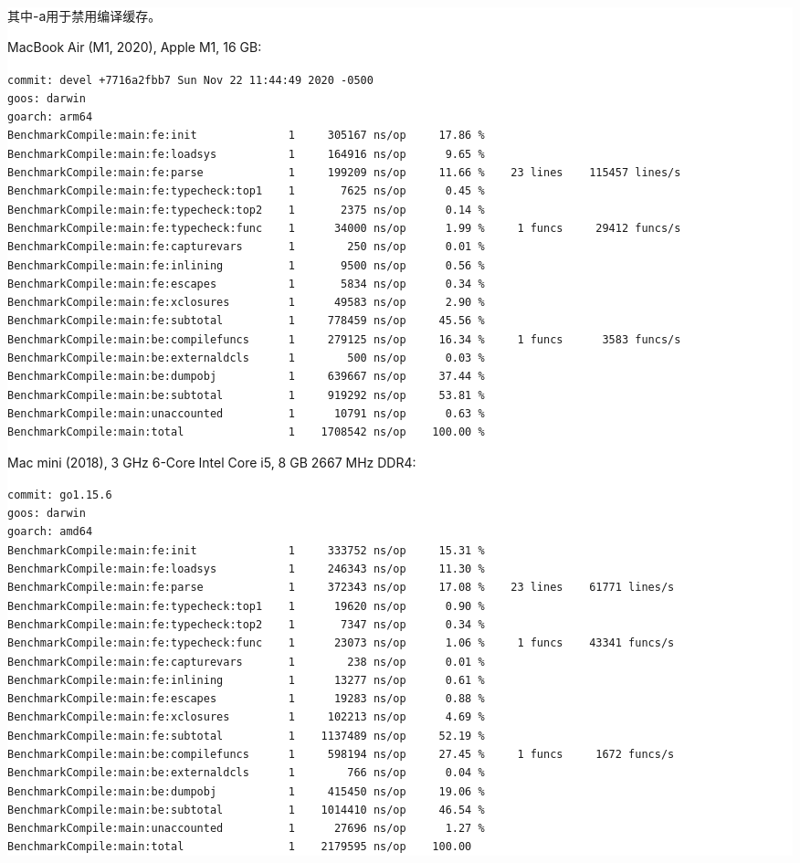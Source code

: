 其中-a用于禁用编译缓存。

MacBook Air (M1, 2020), Apple M1, 16 GB:

```
commit: devel +7716a2fbb7 Sun Nov 22 11:44:49 2020 -0500
goos: darwin
goarch: arm64
BenchmarkCompile:main:fe:init              1     305167 ns/op     17.86 %
BenchmarkCompile:main:fe:loadsys           1     164916 ns/op      9.65 %
BenchmarkCompile:main:fe:parse             1     199209 ns/op     11.66 %    23 lines    115457 lines/s
BenchmarkCompile:main:fe:typecheck:top1    1       7625 ns/op      0.45 %
BenchmarkCompile:main:fe:typecheck:top2    1       2375 ns/op      0.14 %
BenchmarkCompile:main:fe:typecheck:func    1      34000 ns/op      1.99 %     1 funcs     29412 funcs/s
BenchmarkCompile:main:fe:capturevars       1        250 ns/op      0.01 %
BenchmarkCompile:main:fe:inlining          1       9500 ns/op      0.56 %
BenchmarkCompile:main:fe:escapes           1       5834 ns/op      0.34 %
BenchmarkCompile:main:fe:xclosures         1      49583 ns/op      2.90 %
BenchmarkCompile:main:fe:subtotal          1     778459 ns/op     45.56 %
BenchmarkCompile:main:be:compilefuncs      1     279125 ns/op     16.34 %     1 funcs      3583 funcs/s
BenchmarkCompile:main:be:externaldcls      1        500 ns/op      0.03 %
BenchmarkCompile:main:be:dumpobj           1     639667 ns/op     37.44 %
BenchmarkCompile:main:be:subtotal          1     919292 ns/op     53.81 %
BenchmarkCompile:main:unaccounted          1      10791 ns/op      0.63 %
BenchmarkCompile:main:total                1    1708542 ns/op    100.00 %
```

Mac mini (2018), 3 GHz 6-Core Intel Core i5, 8 GB 2667 MHz DDR4:

```
commit: go1.15.6
goos: darwin
goarch: amd64
BenchmarkCompile:main:fe:init              1     333752 ns/op     15.31 %
BenchmarkCompile:main:fe:loadsys           1     246343 ns/op     11.30 %
BenchmarkCompile:main:fe:parse             1     372343 ns/op     17.08 %    23 lines    61771 lines/s
BenchmarkCompile:main:fe:typecheck:top1    1      19620 ns/op      0.90 %
BenchmarkCompile:main:fe:typecheck:top2    1       7347 ns/op      0.34 %
BenchmarkCompile:main:fe:typecheck:func    1      23073 ns/op      1.06 %     1 funcs    43341 funcs/s
BenchmarkCompile:main:fe:capturevars       1        238 ns/op      0.01 %
BenchmarkCompile:main:fe:inlining          1      13277 ns/op      0.61 %
BenchmarkCompile:main:fe:escapes           1      19283 ns/op      0.88 %
BenchmarkCompile:main:fe:xclosures         1     102213 ns/op      4.69 %
BenchmarkCompile:main:fe:subtotal          1    1137489 ns/op     52.19 %
BenchmarkCompile:main:be:compilefuncs      1     598194 ns/op     27.45 %     1 funcs     1672 funcs/s
BenchmarkCompile:main:be:externaldcls      1        766 ns/op      0.04 %
BenchmarkCompile:main:be:dumpobj           1     415450 ns/op     19.06 %
BenchmarkCompile:main:be:subtotal          1    1014410 ns/op     46.54 %
BenchmarkCompile:main:unaccounted          1      27696 ns/op      1.27 %
BenchmarkCompile:main:total                1    2179595 ns/op    100.00
```
